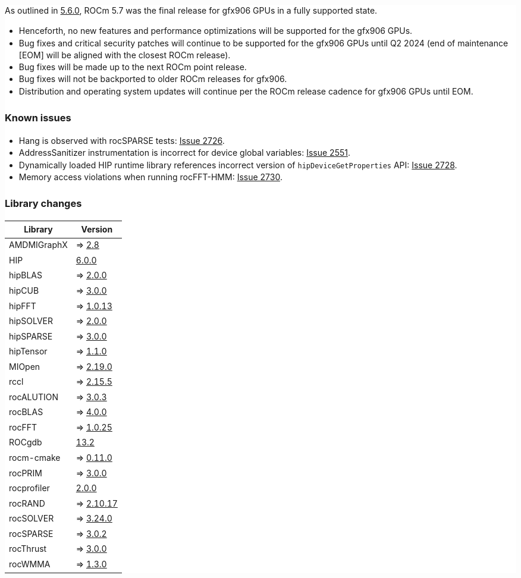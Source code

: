 As outlined in [5.6.0](https://rocm.docs.amd.com/en/docs-5.6.0/release.html), ROCm 5.7 was the
final release for gfx906 GPUs in a fully supported state.

  * Henceforth, no new features and performance optimizations will be supported for the gfx906 GPUs.
  * Bug fixes and critical security patches will continue to be supported for the gfx906 GPUs until Q2
    2024 (end of maintenance \[EOM] will be aligned with the closest ROCm release).
  * Bug fixes will be made up to the next ROCm point release.
  * Bug fixes will not be backported to older ROCm releases for gfx906.
  * Distribution and operating system updates will continue per the ROCm release cadence for gfx906
    GPUs until EOM.

### Known issues

* Hang is observed with rocSPARSE tests: [Issue 2726](https://github.com/ROCm/ROCm/issues/2726).
* AddressSanitizer instrumentation is incorrect for device global variables:
  [Issue 2551](https://github.com/ROCm/ROCm/issues/2551).
* Dynamically loaded HIP runtime library references incorrect version of `hipDeviceGetProperties`
  API: [Issue 2728](https://github.com/ROCm/ROCm/issues/2728).
* Memory access violations when running rocFFT-HMM:
  [Issue 2730](https://github.com/ROCm/ROCm/issues/2730).

### Library changes

| Library | Version |
|---------|---------|
| AMDMIGraphX |  ⇒ [2.8](https://github.com/ROCm/AMDMIGraphX/releases/tag/rocm-6.0.0) |
| HIP | [6.0.0](https://github.com/ROCm/HIP/releases/tag/rocm-6.0.0) |
| hipBLAS |  ⇒ [2.0.0](https://github.com/ROCm/hipBLAS/releases/tag/rocm-6.0.0) |
| hipCUB |  ⇒ [3.0.0](https://github.com/ROCm/hipCUB/releases/tag/rocm-6.0.0) |
| hipFFT |  ⇒ [1.0.13](https://github.com/ROCm/hipFFT/releases/tag/rocm-6.0.0) |
| hipSOLVER |  ⇒ [2.0.0](https://github.com/ROCm/hipSOLVER/releases/tag/rocm-6.0.0) |
| hipSPARSE |  ⇒ [3.0.0](https://github.com/ROCm/hipSPARSE/releases/tag/rocm-6.0.0) |
| hipTensor |  ⇒ [1.1.0](https://github.com/ROCm/hipTensor/releases/tag/rocm-6.0.0) |
| MIOpen |  ⇒ [2.19.0](https://github.com/ROCm/MIOpen/releases/tag/rocm-6.0.0) |
| rccl |  ⇒ [2.15.5](https://github.com/ROCm/rccl/releases/tag/rocm-6.0.0) |
| rocALUTION |  ⇒ [3.0.3](https://github.com/ROCm/rocALUTION/releases/tag/rocm-6.0.0) |
| rocBLAS |  ⇒ [4.0.0](https://github.com/ROCm/rocBLAS/releases/tag/rocm-6.0.0) |
| rocFFT |  ⇒ [1.0.25](https://github.com/ROCm/rocFFT/releases/tag/rocm-6.0.0) |
| ROCgdb | [13.2](https://github.com/ROCm/ROCgdb/releases/tag/rocm-6.0.0) |
| rocm-cmake |  ⇒ [0.11.0](https://github.com/ROCm/rocm-cmake/releases/tag/rocm-6.0.0) |
| rocPRIM |  ⇒ [3.0.0](https://github.com/ROCm/rocPRIM/releases/tag/rocm-6.0.0) |
| rocprofiler | [2.0.0](https://github.com/ROCm/rocprofiler/releases/tag/rocm-6.0.0) |
| rocRAND |  ⇒ [2.10.17](https://github.com/ROCm/rocRAND/releases/tag/rocm-6.0.0) |
| rocSOLVER |  ⇒ [3.24.0](https://github.com/ROCm/rocSOLVER/releases/tag/rocm-6.0.0) |
| rocSPARSE |  ⇒ [3.0.2](https://github.com/ROCm/rocSPARSE/releases/tag/rocm-6.0.0) |
| rocThrust |  ⇒ [3.0.0](https://github.com/ROCm/rocThrust/releases/tag/rocm-6.0.0) |
| rocWMMA |  ⇒ [1.3.0](https://github.com/ROCm/rocWMMA/releases/tag/rocm-6.0.0) |